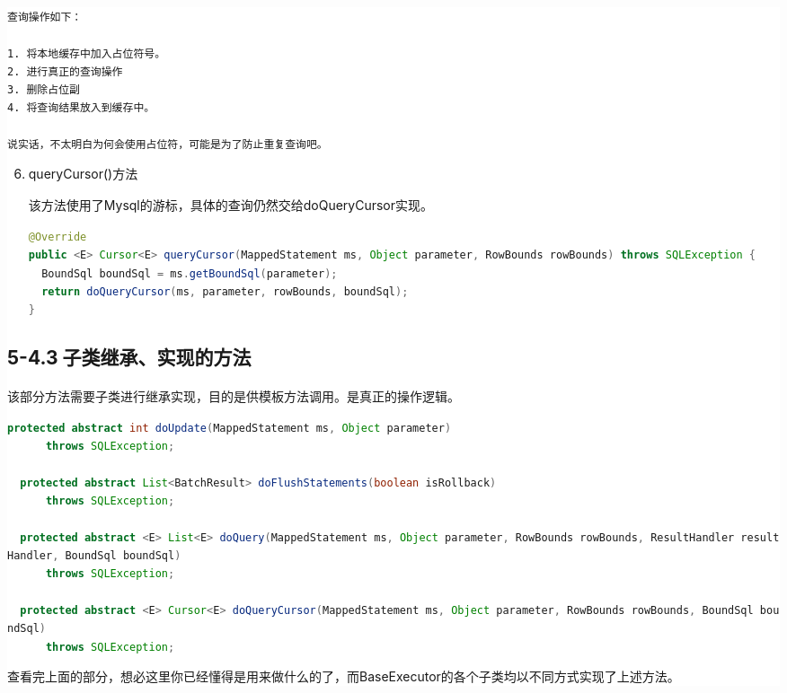     查询操作如下：

    1. 将本地缓存中加入占位符号。
    2. 进行真正的查询操作
    3. 删除占位副
    4. 将查询结果放入到缓存中。

    说实话，不太明白为何会使用占位符，可能是为了防止重复查询吧。

6. queryCursor()方法

    该方法使用了Mysql的游标，具体的查询仍然交给doQueryCursor实现。

    ```java
    @Override
    public <E> Cursor<E> queryCursor(MappedStatement ms, Object parameter, RowBounds rowBounds) throws SQLException {
      BoundSql boundSql = ms.getBoundSql(parameter);
      return doQueryCursor(ms, parameter, rowBounds, boundSql);
    }
    ```

## 5-4.3 子类继承、实现的方法

该部分方法需要子类进行继承实现，目的是供模板方法调用。是真正的操作逻辑。

```java
protected abstract int doUpdate(MappedStatement ms, Object parameter)
      throws SQLException;

  protected abstract List<BatchResult> doFlushStatements(boolean isRollback)
      throws SQLException;

  protected abstract <E> List<E> doQuery(MappedStatement ms, Object parameter, RowBounds rowBounds, ResultHandler resultHandler, BoundSql boundSql)
      throws SQLException;

  protected abstract <E> Cursor<E> doQueryCursor(MappedStatement ms, Object parameter, RowBounds rowBounds, BoundSql boundSql)
      throws SQLException;
```

查看完上面的部分，想必这里你已经懂得是用来做什么的了，而BaseExecutor的各个子类均以不同方式实现了上述方法。
